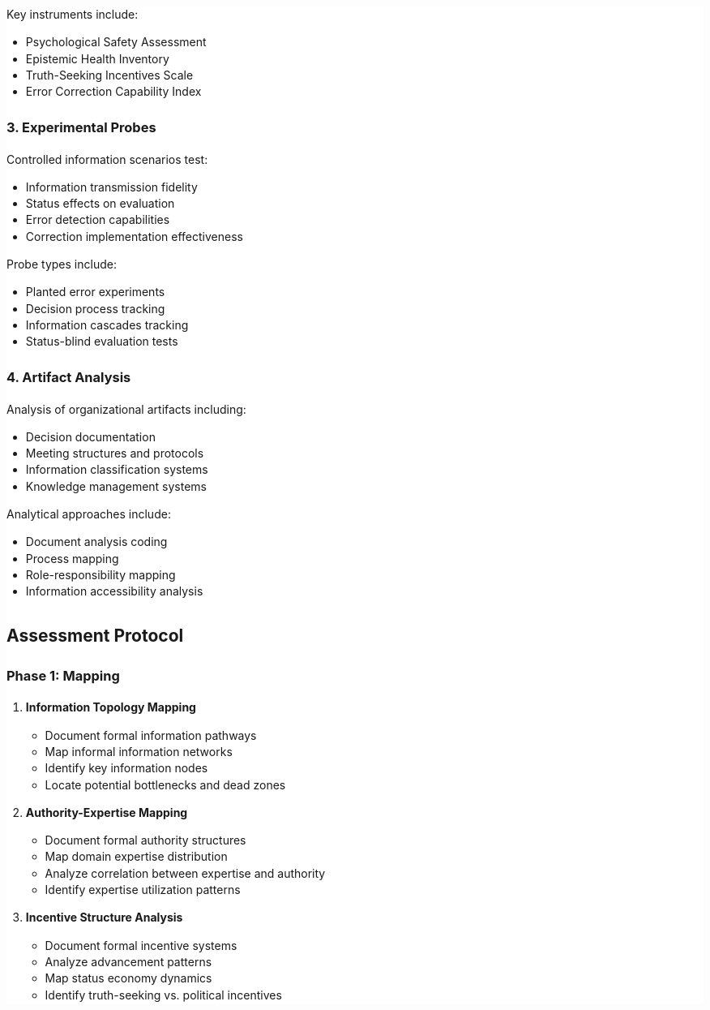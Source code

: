 Key instruments include:
- Psychological Safety Assessment
- Epistemic Health Inventory
- Truth-Seeking Incentives Scale
- Error Correction Capability Index

### 3. Experimental Probes

Controlled information scenarios test:
- Information transmission fidelity
- Status effects on evaluation
- Error detection capabilities
- Correction implementation effectiveness

Probe types include:
- Planted error experiments
- Decision process tracking
- Information cascades tracking
- Status-blind evaluation tests

### 4. Artifact Analysis

Analysis of organizational artifacts including:
- Decision documentation
- Meeting structures and protocols
- Information classification systems
- Knowledge management systems

Analytical approaches include:
- Document analysis coding
- Process mapping
- Role-responsibility mapping
- Information accessibility analysis

## Assessment Protocol

### Phase 1: Mapping

1. **Information Topology Mapping**
   - Document formal information pathways
   - Map informal information networks
   - Identify key information nodes
   - Locate potential bottlenecks and dead zones

2. **Authority-Expertise Mapping**
   - Document formal authority structures
   - Map domain expertise distribution
   - Analyze correlation between expertise and authority
   - Identify expertise utilization patterns

3. **Incentive Structure Analysis**
   - Document formal incentive systems
   - Analyze advancement patterns
   - Map status economy dynamics
   - Identify truth-seeking vs. political incentives

